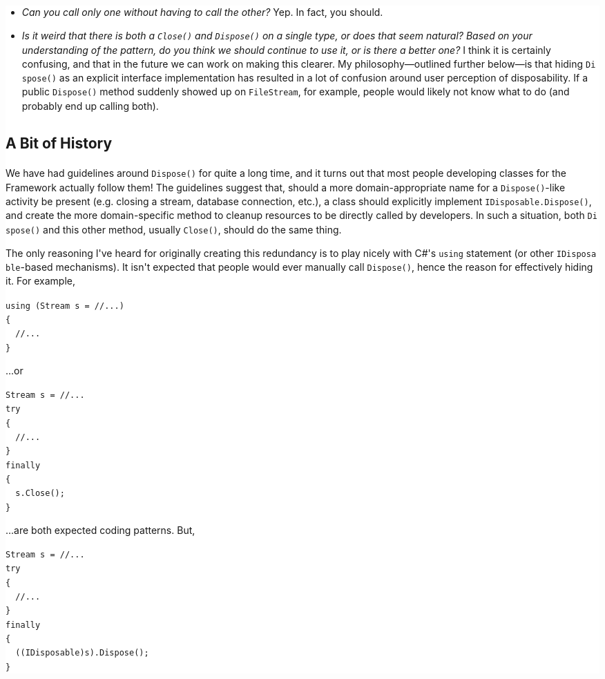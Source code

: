 - _Can you call only one without having to call the other?_ Yep. In fact, you
  should.

- _Is it weird that there is both a `Close()` and `Dispose()` on a single type, or
  does that seem natural? Based on your understanding of the pattern, do you
think we should continue to use it, or is there a better one?_ I think it is
certainly confusing, and that in the future we can work on making this clearer.
My philosophy—outlined further below—is that hiding `Dispose()` as an
explicit interface implementation has resulted in a lot of confusion around
user perception of disposability. If a public `Dispose()` method suddenly showed
up on `FileStream`, for example, people would likely not know what to do (and
probably end up calling both).

## A Bit of History

We have had guidelines around `Dispose()` for quite a long time, and it turns out
that most people developing classes for the Framework actually follow them! The
guidelines suggest that, should a more domain-appropriate name for a
`Dispose()`-like activity be present (e.g. closing a stream, database connection,
etc.), a class should explicitly implement `IDisposable.Dispose()`, and create
the more domain-specific method to cleanup resources to be directly called by
developers. In such a situation, both `Dispose()` and this other method, usually
`Close()`, should do the same thing.

The only reasoning I've heard for originally creating this redundancy is to
play nicely with C#'s `using` statement (or other `IDisposable`-based mechanisms).
It isn't expected that people would ever manually call `Dispose()`, hence the
reason for effectively hiding it. For example,

    using (Stream s = //...)
    {
      //...
    }

...or

    Stream s = //...
    try
    {
      //...
    }
    finally
    {
      s.Close();
    }

...are both expected coding patterns. But,

    Stream s = //...
    try
    {
      //...
    }
    finally
    {
      ((IDisposable)s).Dispose();
    }
